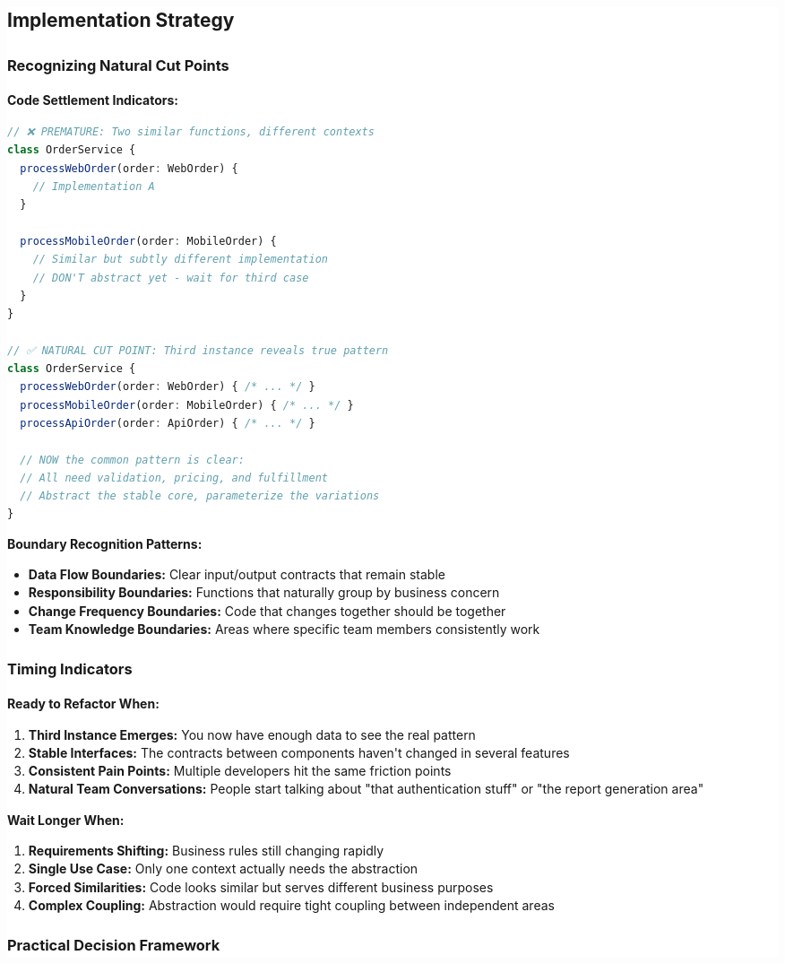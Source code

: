 ## Implementation Strategy

### Recognizing Natural Cut Points

**Code Settlement Indicators:**
```typescript
// ❌ PREMATURE: Two similar functions, different contexts
class OrderService {
  processWebOrder(order: WebOrder) {
    // Implementation A
  }

  processMobileOrder(order: MobileOrder) {
    // Similar but subtly different implementation
    // DON'T abstract yet - wait for third case
  }
}

// ✅ NATURAL CUT POINT: Third instance reveals true pattern
class OrderService {
  processWebOrder(order: WebOrder) { /* ... */ }
  processMobileOrder(order: MobileOrder) { /* ... */ }
  processApiOrder(order: ApiOrder) { /* ... */ }

  // NOW the common pattern is clear:
  // All need validation, pricing, and fulfillment
  // Abstract the stable core, parameterize the variations
}
```

**Boundary Recognition Patterns:**
- **Data Flow Boundaries:** Clear input/output contracts that remain stable
- **Responsibility Boundaries:** Functions that naturally group by business concern
- **Change Frequency Boundaries:** Code that changes together should be together
- **Team Knowledge Boundaries:** Areas where specific team members consistently work

### Timing Indicators

**Ready to Refactor When:**
1. **Third Instance Emerges:** You now have enough data to see the real pattern
2. **Stable Interfaces:** The contracts between components haven't changed in several features
3. **Consistent Pain Points:** Multiple developers hit the same friction points
4. **Natural Team Conversations:** People start talking about "that authentication stuff" or "the report generation area"

**Wait Longer When:**
1. **Requirements Shifting:** Business rules still changing rapidly
2. **Single Use Case:** Only one context actually needs the abstraction
3. **Forced Similarities:** Code looks similar but serves different business purposes
4. **Complex Coupling:** Abstraction would require tight coupling between independent areas

### Practical Decision Framework
